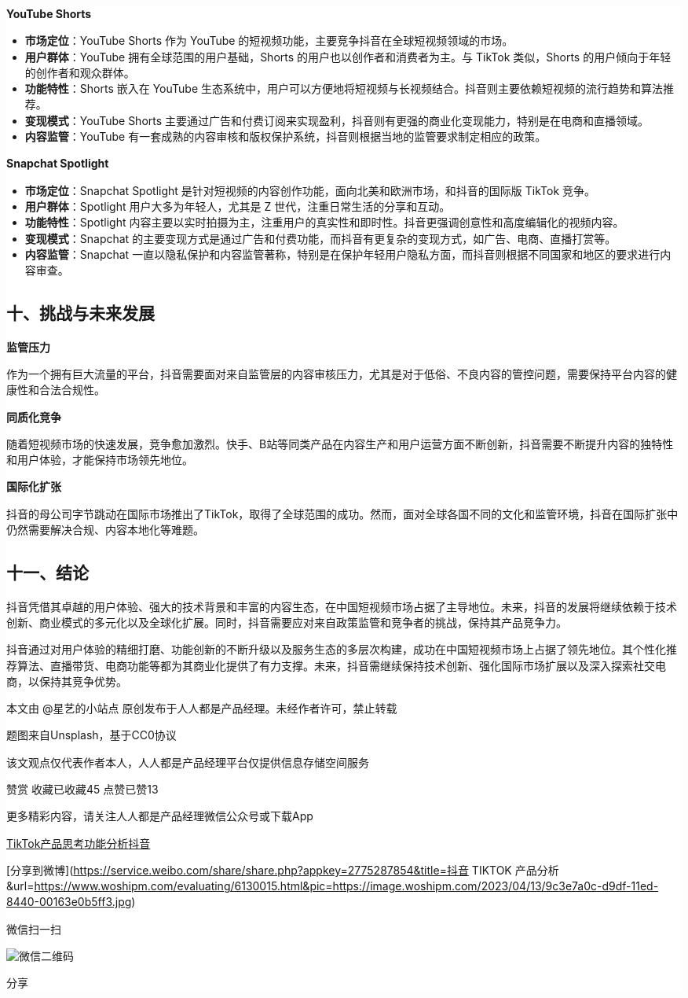 **YouTube Shorts**

*   **市场定位**：YouTube Shorts 作为 YouTube 的短视频功能，主要竞争抖音在全球短视频领域的市场。
*   **用户群体**：YouTube 拥有全球范围的用户基础，Shorts 的用户也以创作者和消费者为主。与 TikTok 类似，Shorts 的用户倾向于年轻的创作者和观众群体。
*   **功能特性**：Shorts 嵌入在 YouTube 生态系统中，用户可以方便地将短视频与长视频结合。抖音则主要依赖短视频的流行趋势和算法推荐。
*   **变现模式**：YouTube Shorts 主要通过广告和付费订阅来实现盈利，抖音则有更强的商业化变现能力，特别是在电商和直播领域。
*   **内容监管**：YouTube 有一套成熟的内容审核和版权保护系统，抖音则根据当地的监管要求制定相应的政策。

**Snapchat Spotlight**

*   **市场定位**：Snapchat Spotlight 是针对短视频的内容创作功能，面向北美和欧洲市场，和抖音的国际版 TikTok 竞争。
*   **用户群体**：Spotlight 用户大多为年轻人，尤其是 Z 世代，注重日常生活的分享和互动。
*   **功能特性**：Spotlight 内容主要以实时拍摄为主，注重用户的真实性和即时性。抖音更强调创意性和高度编辑化的视频内容。
*   **变现模式**：Snapchat 的主要变现方式是通过广告和付费功能，而抖音有更复杂的变现方式，如广告、电商、直播打赏等。
*   **内容监管**：Snapchat 一直以隐私保护和内容监管著称，特别是在保护年轻用户隐私方面，而抖音则根据不同国家和地区的要求进行内容审查。

## 十、挑战与未来发展

**监管压力**

作为一个拥有巨大流量的平台，抖音需要面对来自监管层的内容审核压力，尤其是对于低俗、不良内容的管控问题，需要保持平台内容的健康性和合法合规性。

**同质化竞争**

随着短视频市场的快速发展，竞争愈加激烈。快手、B站等同类产品在内容生产和用户运营方面不断创新，抖音需要不断提升内容的独特性和用户体验，才能保持市场领先地位。

**国际化扩张**

抖音的母公司字节跳动在国际市场推出了TikTok，取得了全球范围的成功。然而，面对全球各国不同的文化和监管环境，抖音在国际扩张中仍然需要解决合规、内容本地化等难题。

## 十一、结论

抖音凭借其卓越的用户体验、强大的技术背景和丰富的内容生态，在中国短视频市场占据了主导地位。未来，抖音的发展将继续依赖于技术创新、商业模式的多元化以及全球化扩展。同时，抖音需要应对来自政策监管和竞争者的挑战，保持其产品竞争力。

抖音通过对用户体验的精细打磨、功能创新的不断升级以及服务生态的多层次构建，成功在中国短视频市场上占据了领先地位。其个性化推荐算法、直播带货、电商功能等都为其商业化提供了有力支撑。未来，抖音需继续保持技术创新、强化国际市场扩展以及深入探索社交电商，以保持其竞争优势。

本文由 @星艺的小站点 原创发布于人人都是产品经理。未经作者许可，禁止转载

题图来自Unsplash，基于CC0协议

该文观点仅代表作者本人，人人都是产品经理平台仅提供信息存储空间服务

赞赏 收藏已收藏45 点赞已赞13

更多精彩内容，请关注人人都是产品经理微信公众号或下载App

[TikTok](https://www.woshipm.com/tag/tiktok)[产品思考](https://www.woshipm.com/tag/%e4%ba%a7%e5%93%81%e6%80%9d%e8%80%83)[功能分析](https://www.woshipm.com/tag/%e5%8a%9f%e8%83%bd%e5%88%86%e6%9e%90)[抖音](https://www.woshipm.com/tag/%e6%8a%96%e9%9f%b3)

[分享到微博](https://service.weibo.com/share/share.php?appkey=2775287854&title=抖音 TIKTOK 产品分析&url=https://www.woshipm.com/evaluating/6130015.html&pic=https://image.woshipm.com/2023/04/13/9c3e7a0c-d9df-11ed-8440-00163e0b5ff3.jpg)

微信扫一扫

![微信二维码](https://api.pwmqr.com/qrcode/create/?url=https://www.woshipm.com/evaluating/6130015.html)

分享